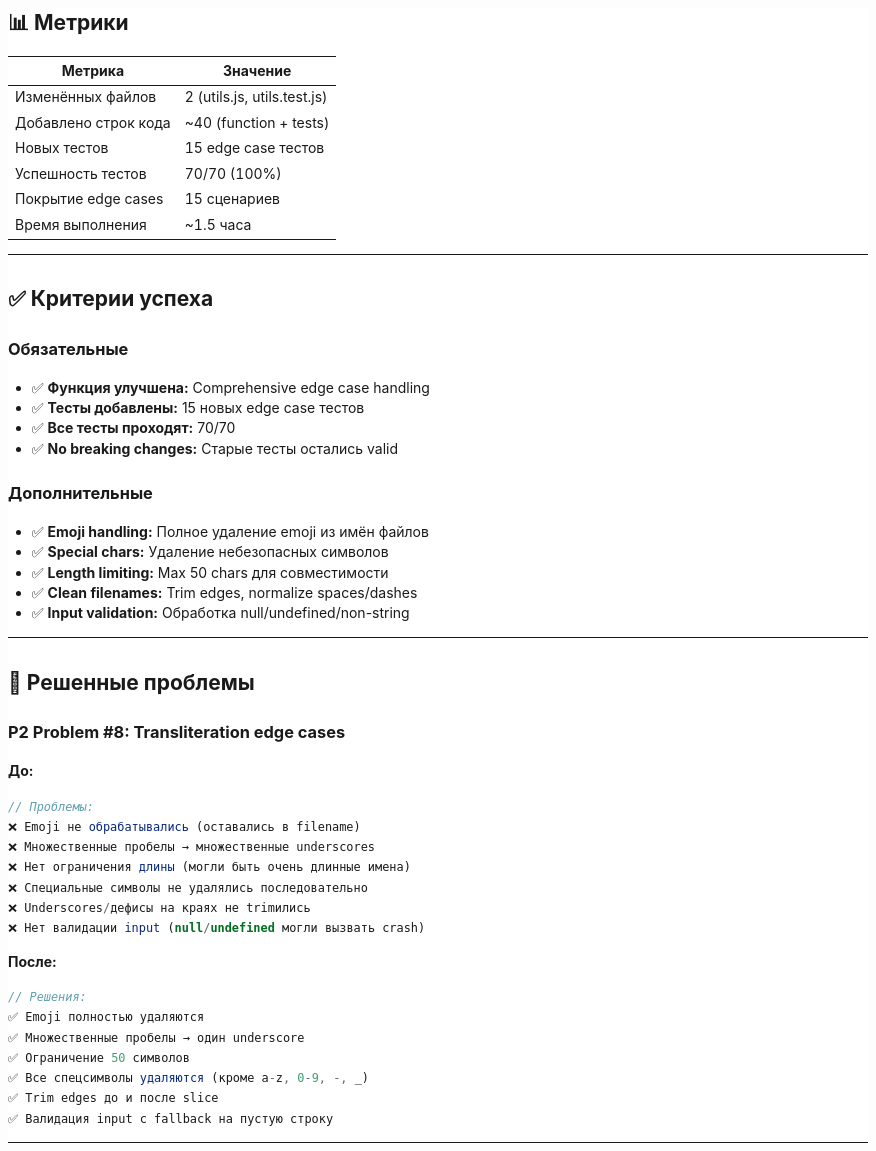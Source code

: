## 📊 Метрики

| Метрика | Значение |
|---------|----------|
| Изменённых файлов | 2 (utils.js, utils.test.js) |
| Добавлено строк кода | ~40 (function + tests) |
| Новых тестов | 15 edge case тестов |
| Успешность тестов | 70/70 (100%) |
| Покрытие edge cases | 15 сценариев |
| Время выполнения | ~1.5 часа |

---

## ✅ Критерии успеха

### Обязательные
- ✅ **Функция улучшена:** Comprehensive edge case handling
- ✅ **Тесты добавлены:** 15 новых edge case тестов
- ✅ **Все тесты проходят:** 70/70
- ✅ **No breaking changes:** Старые тесты остались valid

### Дополнительные
- ✅ **Emoji handling:** Полное удаление emoji из имён файлов
- ✅ **Special chars:** Удаление небезопасных символов
- ✅ **Length limiting:** Max 50 chars для совместимости
- ✅ **Clean filenames:** Trim edges, normalize spaces/dashes
- ✅ **Input validation:** Обработка null/undefined/non-string

---

## 🎯 Решенные проблемы

### P2 Problem #8: Transliteration edge cases

**До:**
```javascript
// Проблемы:
❌ Emoji не обрабатывались (оставались в filename)
❌ Множественные пробелы → множественные underscores
❌ Нет ограничения длины (могли быть очень длинные имена)
❌ Специальные символы не удалялись последовательно
❌ Underscores/дефисы на краях не trimились
❌ Нет валидации input (null/undefined могли вызвать crash)
```

**После:**
```javascript
// Решения:
✅ Emoji полностью удаляются
✅ Множественные пробелы → один underscore
✅ Ограничение 50 символов
✅ Все спецсимволы удаляются (кроме a-z, 0-9, -, _)
✅ Trim edges до и после slice
✅ Валидация input с fallback на пустую строку
```

---